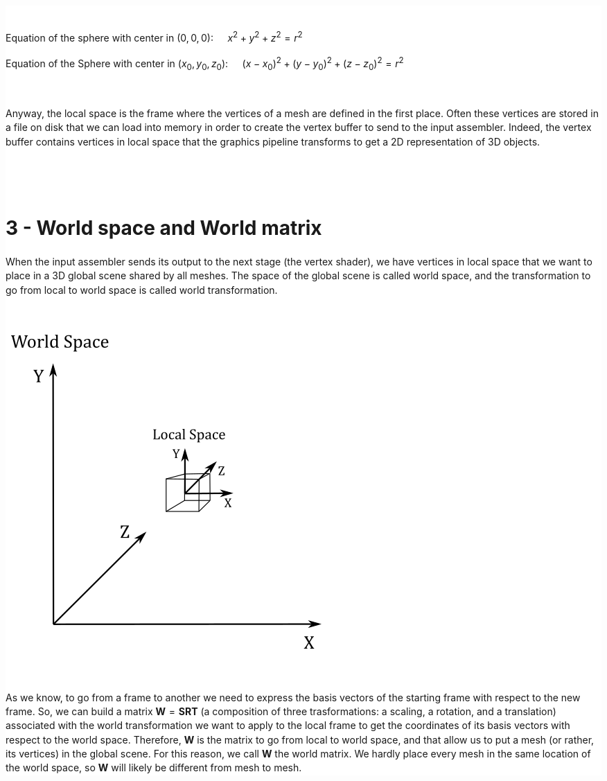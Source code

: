 <br>

Equation of the sphere with center in $(0,0,0)$: $\quad x^2+y^2+z^2=r^2$

Equation of the Sphere with center in $(x_0, y_0, z_0)$: $\quad (x-x_0)^2+(y-y_0)^2+(z-z_0)^2=r^2$

<br>

Anyway, the local space is the frame where the vertices of a mesh are defined in the first place.
Often these vertices are stored in a file on disk that we can load into memory in order to create the vertex buffer to send to the input assembler. Indeed, the vertex buffer contains vertices in local space that the graphics pipeline transforms to get a 2D representation of 3D objects.

<br>

<br>

# 3 - World space and World matrix

When the input assembler sends its output to the next stage (the vertex shader), we have vertices in local space that we want to place in a 3D global scene shared by all meshes. The space of the global scene is called world space, and the transformation to go from local to world space is called world transformation.

<br>

![Image](images/A/04/world-space.png)

<br>

As we know, to go from a frame to another we need to express the basis vectors of the starting frame with respect to the new frame. So, we can build a matrix $\mathbf{W}=\mathbf{SRT}$ (a composition of three trasformations: a scaling, a rotation, and a translation) associated with the world transformation we want to apply to the local frame to get the coordinates of its basis vectors with respect to the world space. Therefore, $\mathbf{W}$ is the matrix to go from local to world space, and that allow us to put a mesh (or rather, its vertices) in the global scene. For this reason, we call $\mathbf{W}$ the world matrix. We hardly place every mesh in the same location of the world space, so $\mathbf{W}$ will likely be different from mesh to mesh.
